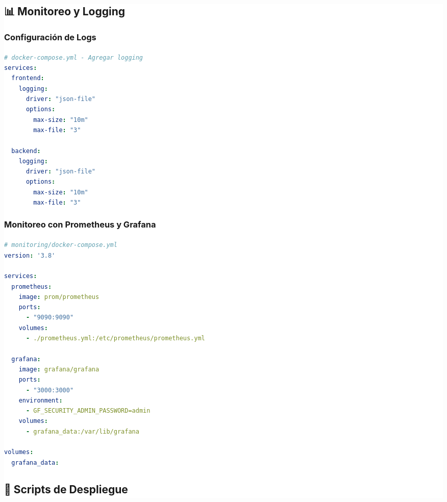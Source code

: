## 📊 Monitoreo y Logging

### Configuración de Logs

```yaml
# docker-compose.yml - Agregar logging
services:
  frontend:
    logging:
      driver: "json-file"
      options:
        max-size: "10m"
        max-file: "3"

  backend:
    logging:
      driver: "json-file"
      options:
        max-size: "10m"
        max-file: "3"
```

### Monitoreo con Prometheus y Grafana

```yaml
# monitoring/docker-compose.yml
version: '3.8'

services:
  prometheus:
    image: prom/prometheus
    ports:
      - "9090:9090"
    volumes:
      - ./prometheus.yml:/etc/prometheus/prometheus.yml

  grafana:
    image: grafana/grafana
    ports:
      - "3000:3000"
    environment:
      - GF_SECURITY_ADMIN_PASSWORD=admin
    volumes:
      - grafana_data:/var/lib/grafana

volumes:
  grafana_data:
```

## 🚀 Scripts de Despliegue
